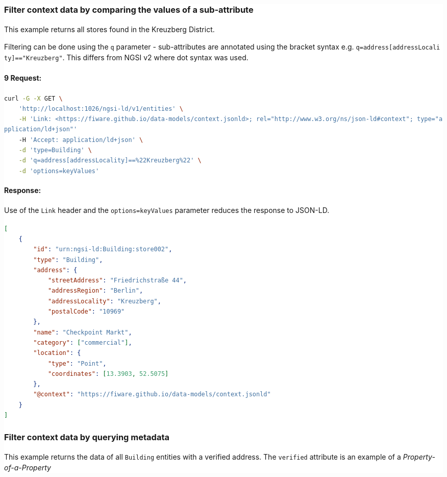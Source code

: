 ### Filter context data by comparing the values of a sub-attribute

This example returns all stores found in the Kreuzberg District.

Filtering can be done using the `q` parameter - sub-attributes are annotated using the bracket syntax e.g.
`q=address[addressLocality]=="Kreuzberg"`. This differs from NGSI v2 where dot syntax was used.

#### 9 Request:

```bash
curl -G -X GET \
    'http://localhost:1026/ngsi-ld/v1/entities' \
    -H 'Link: <https://fiware.github.io/data-models/context.jsonld>; rel="http://www.w3.org/ns/json-ld#context"; type="application/ld+json"'
    -H 'Accept: application/ld+json' \
    -d 'type=Building' \
    -d 'q=address[addressLocality]==%22Kreuzberg%22' \
    -d 'options=keyValues'
```

#### Response:

Use of the `Link` header and the `options=keyValues` parameter reduces the response to JSON-LD.

```json
[
    {
        "id": "urn:ngsi-ld:Building:store002",
        "type": "Building",
        "address": {
            "streetAddress": "Friedrichstraße 44",
            "addressRegion": "Berlin",
            "addressLocality": "Kreuzberg",
            "postalCode": "10969"
        },
        "name": "Checkpoint Markt",
        "category": ["commercial"],
        "location": {
            "type": "Point",
            "coordinates": [13.3903, 52.5075]
        },
        "@context": "https://fiware.github.io/data-models/context.jsonld"
    }
]
```

### Filter context data by querying metadata

This example returns the data of all `Building` entities with a verified address. The `verified` attribute is an example
of a _Property-of-a-Property_
